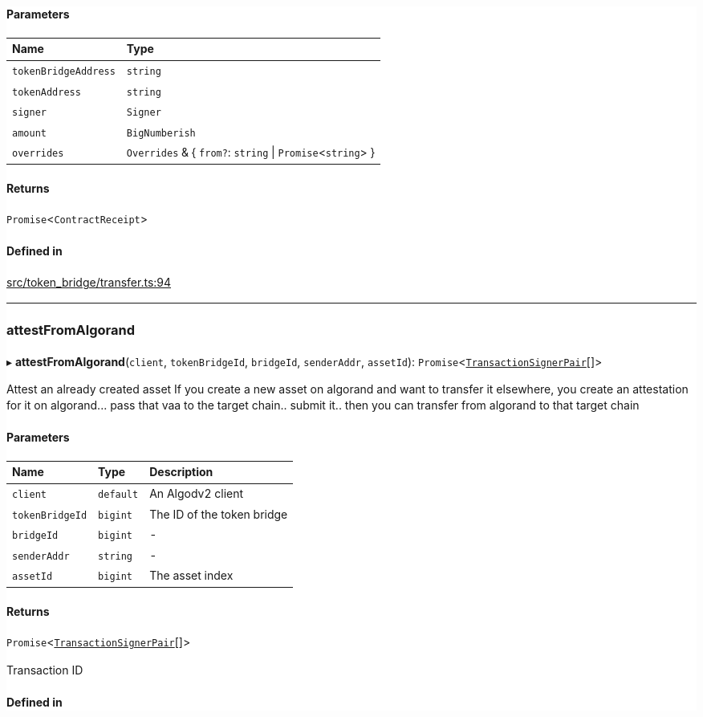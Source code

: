 #### Parameters

| Name | Type |
| :------ | :------ |
| `tokenBridgeAddress` | `string` |
| `tokenAddress` | `string` |
| `signer` | `Signer` |
| `amount` | `BigNumberish` |
| `overrides` | `Overrides` & { `from?`: `string` \| `Promise`<`string`\>  } |

#### Returns

`Promise`<`ContractReceipt`\>

#### Defined in

[src/token_bridge/transfer.ts:94](https://github.com/wormhole-foundation/wormhole/blob/7bc96a1e/sdk/js/src/token_bridge/transfer.ts#L94)

___

### attestFromAlgorand

▸ **attestFromAlgorand**(`client`, `tokenBridgeId`, `bridgeId`, `senderAddr`, `assetId`): `Promise`<[`TransactionSignerPair`](algorand.md#transactionsignerpair)[]\>

Attest an already created asset
If you create a new asset on algorand and want to transfer it elsewhere,
you create an attestation for it on algorand... pass that vaa to the target chain..
submit it.. then you can transfer from algorand to that target chain

#### Parameters

| Name | Type | Description |
| :------ | :------ | :------ |
| `client` | `default` | An Algodv2 client |
| `tokenBridgeId` | `bigint` | The ID of the token bridge |
| `bridgeId` | `bigint` | - |
| `senderAddr` | `string` | - |
| `assetId` | `bigint` | The asset index |

#### Returns

`Promise`<[`TransactionSignerPair`](algorand.md#transactionsignerpair)[]\>

Transaction ID

#### Defined in
